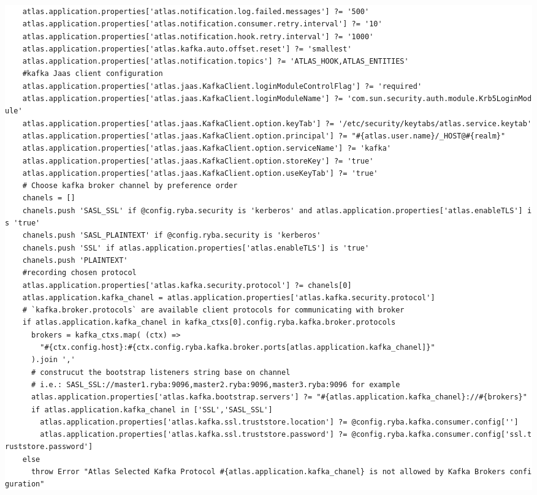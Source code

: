         atlas.application.properties['atlas.notification.log.failed.messages'] ?= '500'
        atlas.application.properties['atlas.notification.consumer.retry.interval'] ?= '10'
        atlas.application.properties['atlas.notification.hook.retry.interval'] ?= '1000'
        atlas.application.properties['atlas.kafka.auto.offset.reset'] ?= 'smallest'
        atlas.application.properties['atlas.notification.topics'] ?= 'ATLAS_HOOK,ATLAS_ENTITIES'
        #kafka Jaas client configuration
        atlas.application.properties['atlas.jaas.KafkaClient.loginModuleControlFlag'] ?= 'required'
        atlas.application.properties['atlas.jaas.KafkaClient.loginModuleName'] ?= 'com.sun.security.auth.module.Krb5LoginModule'
        atlas.application.properties['atlas.jaas.KafkaClient.option.keyTab'] ?= '/etc/security/keytabs/atlas.service.keytab'
        atlas.application.properties['atlas.jaas.KafkaClient.option.principal'] ?= "#{atlas.user.name}/_HOST@#{realm}"
        atlas.application.properties['atlas.jaas.KafkaClient.option.serviceName'] ?= 'kafka'
        atlas.application.properties['atlas.jaas.KafkaClient.option.storeKey'] ?= 'true'
        atlas.application.properties['atlas.jaas.KafkaClient.option.useKeyTab'] ?= 'true'
        # Choose kafka broker channel by preference order
        chanels = []
        chanels.push 'SASL_SSL' if @config.ryba.security is 'kerberos' and atlas.application.properties['atlas.enableTLS'] is 'true'
        chanels.push 'SASL_PLAINTEXT' if @config.ryba.security is 'kerberos'
        chanels.push 'SSL' if atlas.application.properties['atlas.enableTLS'] is 'true'
        chanels.push 'PLAINTEXT'
        #recording chosen protocol
        atlas.application.properties['atlas.kafka.security.protocol'] ?= chanels[0]
        atlas.application.kafka_chanel = atlas.application.properties['atlas.kafka.security.protocol']
        # `kafka.broker.protocols` are available client protocols for communicating with broker
        if atlas.application.kafka_chanel in kafka_ctxs[0].config.ryba.kafka.broker.protocols 
          brokers = kafka_ctxs.map( (ctx) => 
            "#{ctx.config.host}:#{ctx.config.ryba.kafka.broker.ports[atlas.application.kafka_chanel]}"
          ).join ','
          # construcut the bootstrap listeners string base on channel
          # i.e.: SASL_SSL://master1.ryba:9096,master2.ryba:9096,master3.ryba:9096 for example
          atlas.application.properties['atlas.kafka.bootstrap.servers'] ?= "#{atlas.application.kafka_chanel}://#{brokers}"
          if atlas.application.kafka_chanel in ['SSL','SASL_SSL']
            atlas.application.properties['atlas.kafka.ssl.truststore.location'] ?= @config.ryba.kafka.consumer.config['']
            atlas.application.properties['atlas.kafka.ssl.truststore.password'] ?= @config.ryba.kafka.consumer.config['ssl.truststore.password']
        else
          throw Error "Atlas Selected Kafka Protocol #{atlas.application.kafka_chanel} is not allowed by Kafka Brokers configuration"
